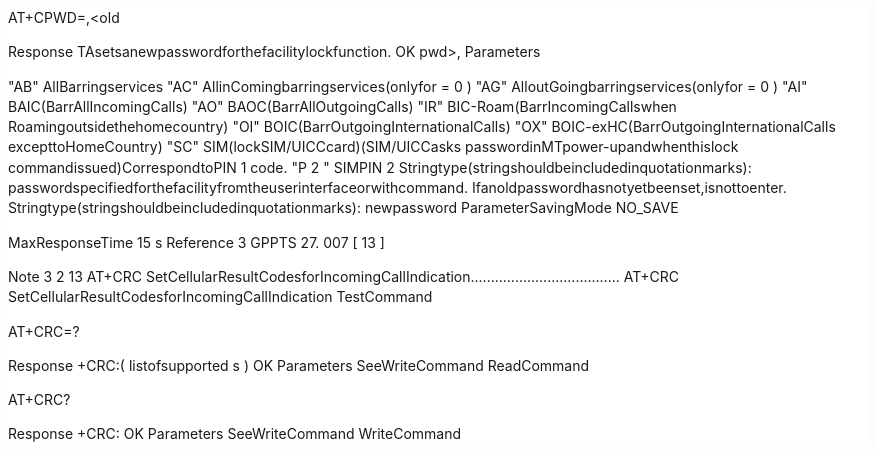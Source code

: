 AT+CPWD=,<old

Response
TAsetsanewpasswordforthefacilitylockfunction.
OK
pwd>, Parameters

"AB" AllBarringservices
"AC" AllinComingbarringservices(onlyfor
= 0 )
"AG" AlloutGoingbarringservices(onlyfor
= 0 )
"AI" BAIC(BarrAllIncomingCalls)
"AO" BAOC(BarrAllOutgoingCalls)
"IR" BIC-Roam(BarrIncomingCallswhen
Roamingoutsidethehomecountry)
"OI" BOIC(BarrOutgoingInternationalCalls)
"OX" BOIC-exHC(BarrOutgoingInternationalCalls
excepttoHomeCountry)
"SC" SIM(lockSIM/UICCcard)(SIM/UICCasks
passwordinMTpower-upandwhenthislock
commandissued)CorrespondtoPIN 1 code.
"P 2 " SIMPIN 2
Stringtype(stringshouldbeincludedinquotationmarks):
passwordspecifiedforthefacilityfromtheuserinterfaceorwithcommand.
Ifanoldpasswordhasnotyetbeenset,isnottoenter.
Stringtype(stringshouldbeincludedinquotationmarks):
newpassword
ParameterSavingMode NO_SAVE

MaxResponseTime 15 s
Reference
3 GPPTS 27. 007 [ 13 ]

Note
3 2 13 AT+CRC SetCellularResultCodesforIncomingCallIndication.....................................
AT+CRC SetCellularResultCodesforIncomingCallIndication
TestCommand

AT+CRC=?

Response
+CRC:( listofsupported <mode> s )
OK
Parameters
SeeWriteCommand
ReadCommand

AT+CRC?

Response
+CRC:<mode>
OK
Parameters
SeeWriteCommand
WriteCommand
